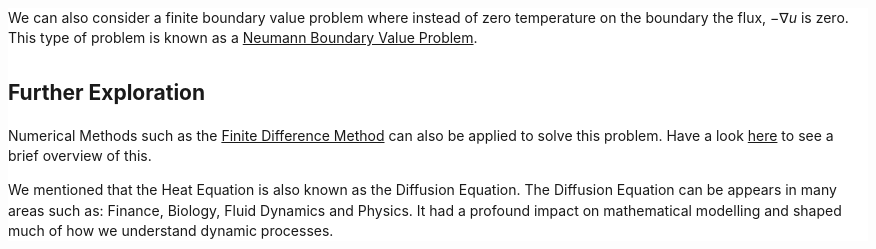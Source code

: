 We can also consider a finite boundary value problem where instead of zero temperature on the boundary the flux, $-\nabla u$ is zero. This type of problem is known as a [Neumann Boundary Value Problem](https://en.wikipedia.org/wiki/Neumann_boundary_condition). 

## Further Exploration

Numerical Methods such as the [Finite Difference Method](https://en.wikipedia.org/wiki/Finite_difference_method) can also be applied to solve this problem. Have a look [here](https://louis-finegan.github.io/Convection-Diffusion-Pages/pages/Heat_Equation.html) to see a brief overview of this. 

We mentioned that the Heat Equation is also known as the Diffusion Equation. The Diffusion Equation can be appears in many areas such as: Finance, Biology, Fluid Dynamics and Physics. It had a profound impact on mathematical modelling and shaped much of how we understand dynamic processes.  